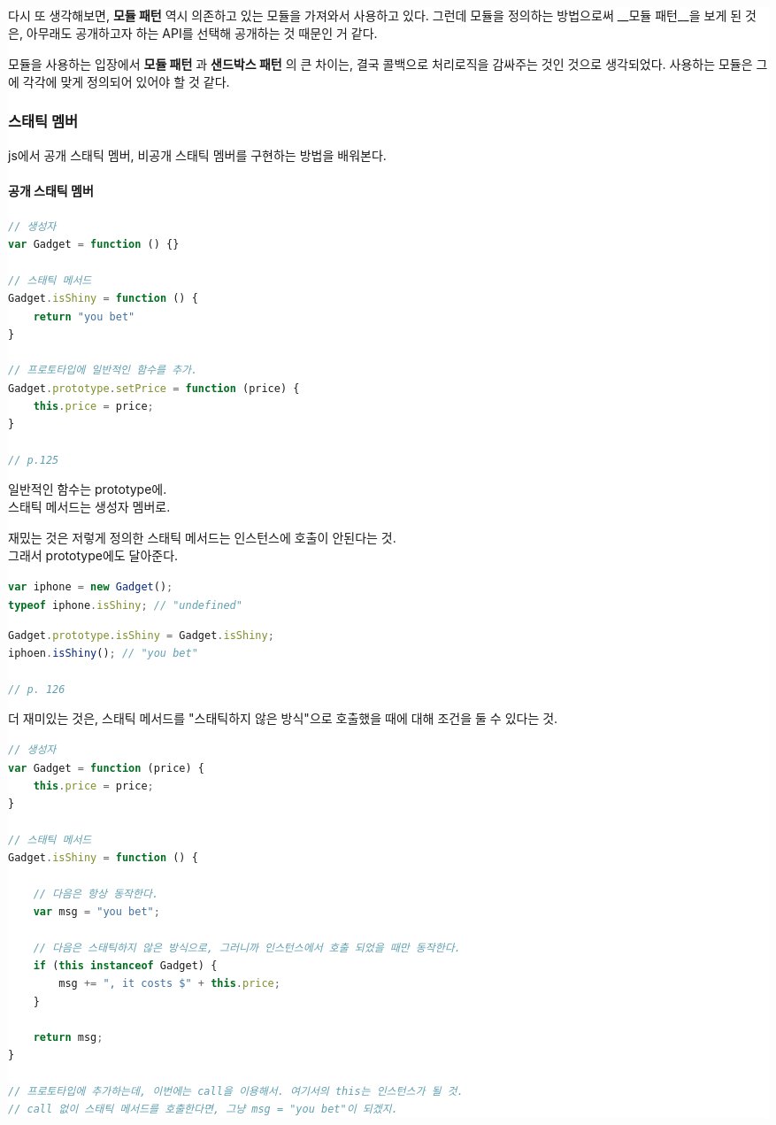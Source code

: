 다시 또 생각해보면, __모듈 패턴__ 역시 의존하고 있는 모듈을 가져와서 사용하고 있다. 그런데 모듈을 정의하는 방법으로써 __모듈 패턴__을 보게 된 것은, 아무래도 공개하고자 하는 API를 선택해 공개하는 것 때문인 거 같다. 

모듈을 사용하는 입장에서 __모듈 패턴__ 과 __샌드박스 패턴__ 의 큰 차이는, 결국 콜백으로 처리로직을 감싸주는 것인 것으로 생각되었다. 사용하는 모듈은 그에 각각에 맞게 정의되어 있어야 할 것 같다.

### 스태틱 멤버

js에서 공개 스태틱 멤버, 비공개 스태틱 멤버를 구현하는 방법을 배워본다.

#### 공개 스태틱 멤버

```javascript
// 생성자
var Gadget = function () {}

// 스태틱 메서드
Gadget.isShiny = function () {
    return "you bet"
}

// 프로토타입에 일반적인 함수를 추가.
Gadget.prototype.setPrice = function (price) {
    this.price = price;
}

// p.125
```
일반적인 함수는 prototype에.  
스태틱 메서드는 생성자 멤버로.

재밌는 것은 저렇게 정의한 스태틱 메서드는 인스턴스에 호출이 안된다는 것.  
그래서 prototype에도 달아준다.

```javascript
var iphone = new Gadget();
typeof iphone.isShiny; // "undefined"
```
```javascript
Gadget.prototype.isShiny = Gadget.isShiny;
iphoen.isShiny(); // "you bet"

// p. 126
```
더 재미있는 것은, 스태틱 메서드를 "스태틱하지 않은 방식"으로 호출했을 때에 대해 조건을 둘 수 있다는 것.
```javascript
// 생성자
var Gadget = function (price) {
    this.price = price;
}

// 스태틱 메서드
Gadget.isShiny = function () {

    // 다음은 항상 동작한다.
    var msg = "you bet";

    // 다음은 스태틱하지 않은 방식으로, 그러니까 인스턴스에서 호출 되었을 때만 동작한다.
    if (this instanceof Gadget) {
        msg += ", it costs $" + this.price;
    }

    return msg;
}

// 프로토타입에 추가하는데, 이번에는 call을 이용해서. 여기서의 this는 인스턴스가 될 것.
// call 없이 스태틱 메서드를 호출한다면, 그냥 msg = "you bet"이 되겠지.
```